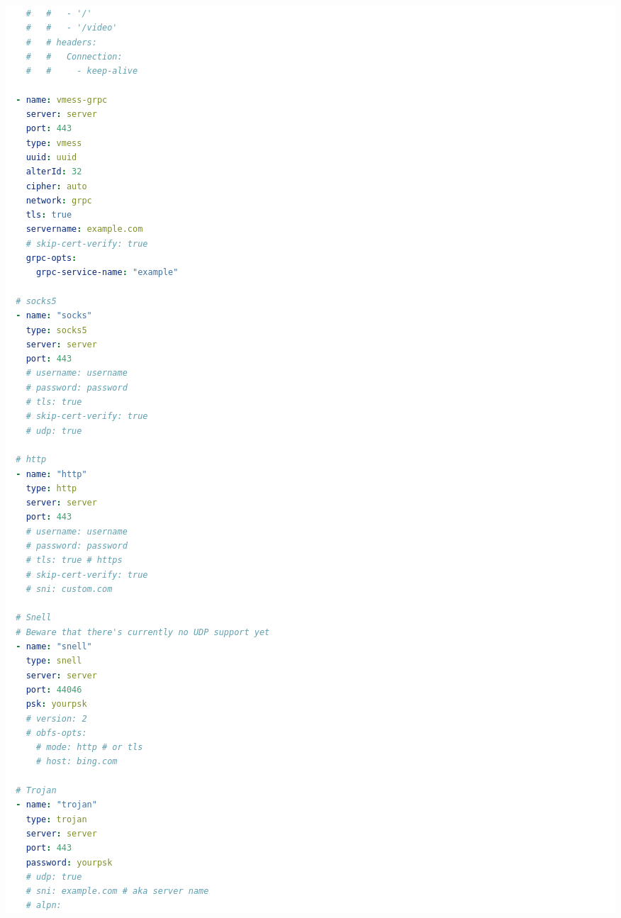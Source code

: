 ```yaml
    #   #   - '/'
    #   #   - '/video'
    #   # headers:
    #   #   Connection:
    #   #     - keep-alive

  - name: vmess-grpc
    server: server
    port: 443
    type: vmess
    uuid: uuid
    alterId: 32
    cipher: auto
    network: grpc
    tls: true
    servername: example.com
    # skip-cert-verify: true
    grpc-opts:
      grpc-service-name: "example"

  # socks5
  - name: "socks"
    type: socks5
    server: server
    port: 443
    # username: username
    # password: password
    # tls: true
    # skip-cert-verify: true
    # udp: true

  # http
  - name: "http"
    type: http
    server: server
    port: 443
    # username: username
    # password: password
    # tls: true # https
    # skip-cert-verify: true
    # sni: custom.com

  # Snell
  # Beware that there's currently no UDP support yet
  - name: "snell"
    type: snell
    server: server
    port: 44046
    psk: yourpsk
    # version: 2
    # obfs-opts:
      # mode: http # or tls
      # host: bing.com

  # Trojan
  - name: "trojan"
    type: trojan
    server: server
    port: 443
    password: yourpsk
    # udp: true
    # sni: example.com # aka server name
    # alpn:
```